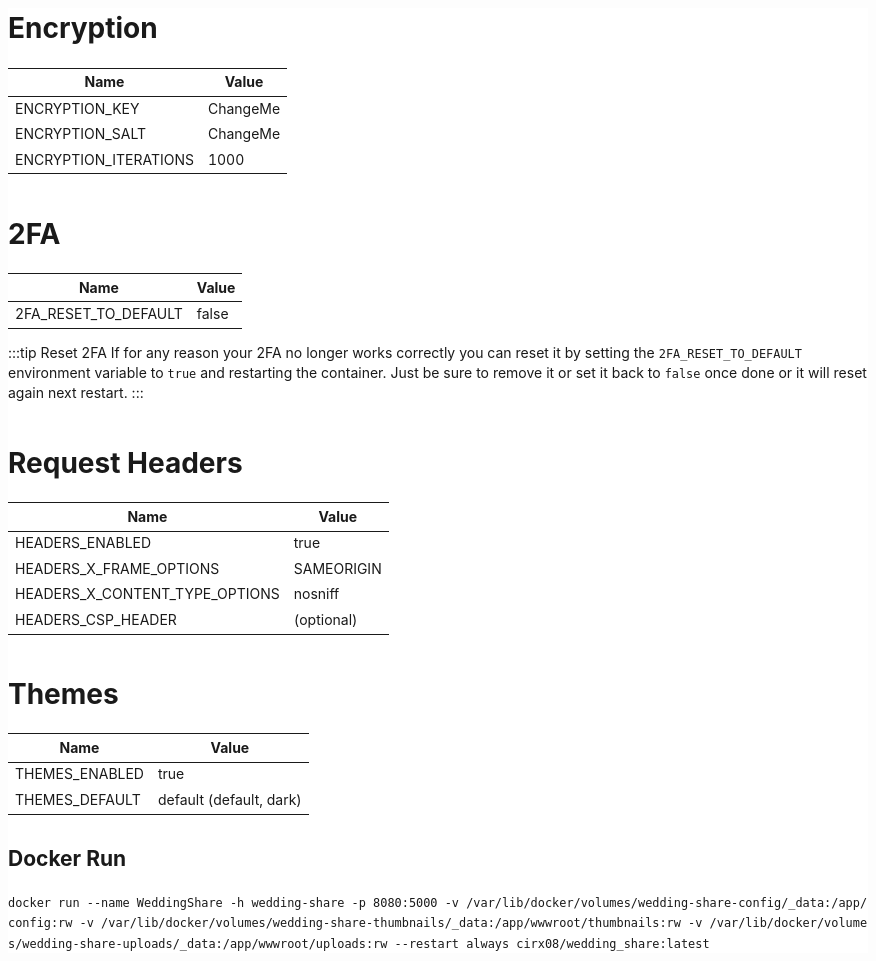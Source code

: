 # Encryption

| Name                            | Value                                        |
| ------------------------------- | -------------------------------------------- |
| ENCRYPTION_KEY                  | ChangeMe                                     |
| ENCRYPTION_SALT                 | ChangeMe                                     |
| ENCRYPTION_ITERATIONS           | 1000                                         |

# 2FA

| Name                            | Value                                        |
| ------------------------------- | -------------------------------------------- |
| 2FA_RESET_TO_DEFAULT            | false                                        |

:::tip Reset 2FA
If for any reason your 2FA no longer works correctly you can reset it by setting the `2FA_RESET_TO_DEFAULT` environment variable to `true` and restarting the container. Just be sure to remove it or set it back to `false` once done or it will reset again next restart.
:::

# Request Headers

| Name                            | Value                                        |
| ------------------------------- | -------------------------------------------- |
| HEADERS_ENABLED                 | true                                         |
| HEADERS_X_FRAME_OPTIONS         | SAMEORIGIN                                   |
| HEADERS_X_CONTENT_TYPE_OPTIONS  | nosniff                                      |
| HEADERS_CSP_HEADER              | (optional)                                   |

# Themes

| Name                            | Value                                        |
| ------------------------------- | -------------------------------------------- |
| THEMES_ENABLED                  | true                                         |
| THEMES_DEFAULT                  | default (default, dark)                      |

## Docker Run

```
docker run --name WeddingShare -h wedding-share -p 8080:5000 -v /var/lib/docker/volumes/wedding-share-config/_data:/app/config:rw -v /var/lib/docker/volumes/wedding-share-thumbnails/_data:/app/wwwroot/thumbnails:rw -v /var/lib/docker/volumes/wedding-share-uploads/_data:/app/wwwroot/uploads:rw --restart always cirx08/wedding_share:latest
```
